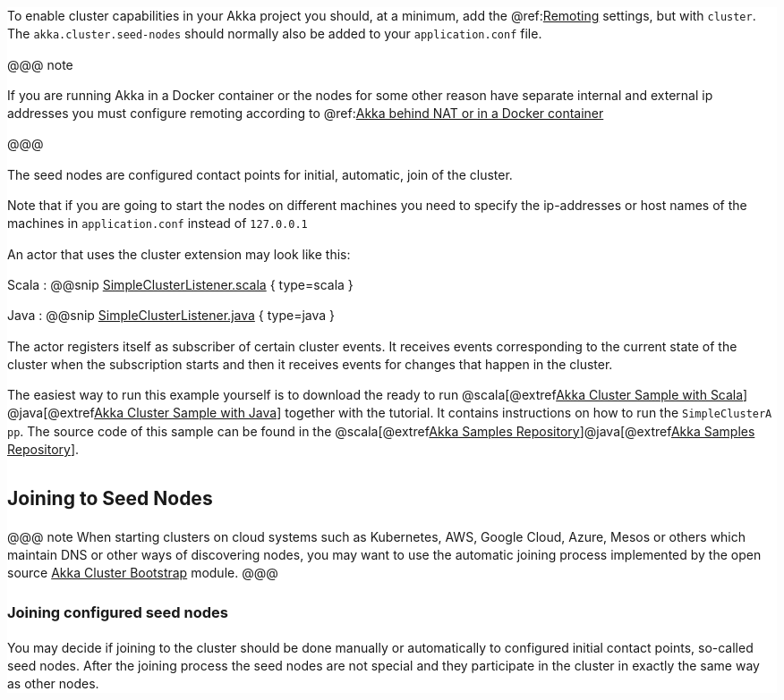 To enable cluster capabilities in your Akka project you should, at a minimum, add the @ref:[Remoting](remoting.md)
settings, but with `cluster`.
The `akka.cluster.seed-nodes` should normally also be added to your `application.conf` file.

@@@ note

If you are running Akka in a Docker container or the nodes for some other reason have separate internal and
external ip addresses you must configure remoting according to @ref:[Akka behind NAT or in a Docker container](remoting.md#remote-configuration-nat)

@@@

The seed nodes are configured contact points for initial, automatic, join of the cluster.

Note that if you are going to start the nodes on different machines you need to specify the
ip-addresses or host names of the machines in `application.conf` instead of `127.0.0.1`

An actor that uses the cluster extension may look like this:

Scala
:  @@snip [SimpleClusterListener.scala]($code$/scala/docs/cluster/SimpleClusterListener.scala) { type=scala }

Java
:  @@snip [SimpleClusterListener.java]($code$/java/jdocs/cluster/SimpleClusterListener.java) { type=java }

The actor registers itself as subscriber of certain cluster events. It receives events corresponding to the current state
of the cluster when the subscription starts and then it receives events for changes that happen in the cluster.

The easiest way to run this example yourself is to download the ready to run
@scala[@extref[Akka Cluster Sample with Scala](ecs:akka-samples-cluster-scala)]
@java[@extref[Akka Cluster Sample with Java](ecs:akka-samples-cluster-java)]
together with the tutorial. It contains instructions on how to run the `SimpleClusterApp`.
The source code of this sample can be found in the
@scala[@extref[Akka Samples Repository](samples:akka-sample-cluster-scala)]@java[@extref[Akka Samples Repository](samples:akka-sample-cluster-java)].

## Joining to Seed Nodes

@@@ note
  When starting clusters on cloud systems such as Kubernetes, AWS, Google Cloud, Azure, Mesos or others which maintain 
  DNS or other ways of discovering nodes, you may want to use the automatic joining process implemented by the open source
  [Akka Cluster Bootstrap](https://developer.lightbend.com/docs/akka-management/current/bootstrap.html) module.
@@@

### Joining configured seed nodes

You may decide if joining to the cluster should be done manually or automatically
to configured initial contact points, so-called seed nodes. After the joining process
the seed nodes are not special and they participate in the cluster in exactly the same
way as other nodes.
